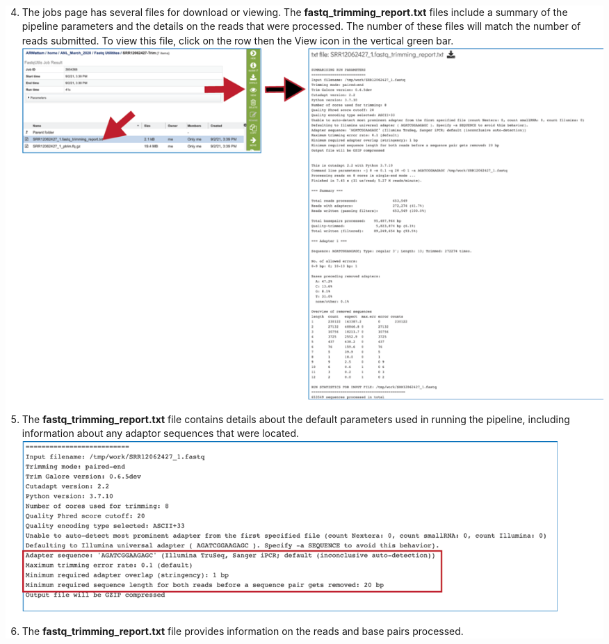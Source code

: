 4.	The jobs page has several files for download or viewing.  The **fastq_trimming_report.txt** files include a summary of the pipeline parameters and the details on the reads that were processed. The number of these files will match the number of reads submitted. To view this file, click on the row then the View icon in the vertical green bar. 
![Figure 16](./images/Picture16.png "Figure 16")

5.	The **fastq_trimming_report.txt** file contains details about the default parameters used in running the pipeline, including information about any adaptor sequences that were located. 
![Figure 17](./images/Picture17.png "Figure 17")

6.	The **fastq_trimming_report.txt** file provides information on the reads and base pairs processed. 